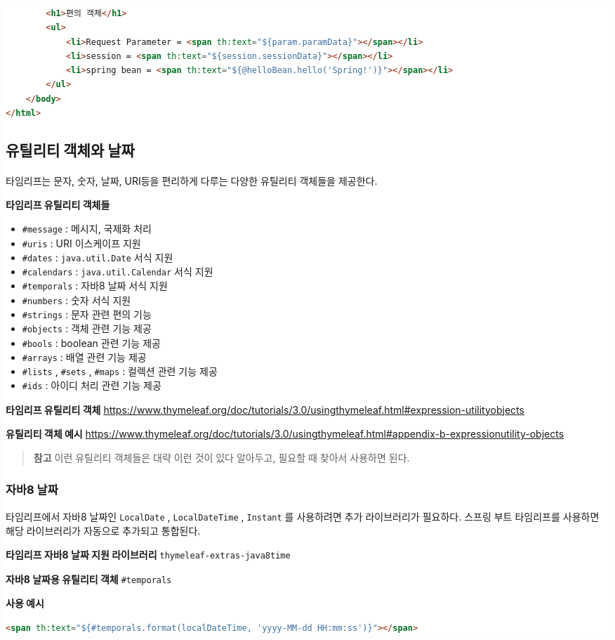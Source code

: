 ```html
        <h1>편의 객체</h1>
        <ul>
            <li>Request Parameter = <span th:text="${param.paramData}"></span></li>
            <li>session = <span th:text="${session.sessionData}"></span></li>
            <li>spring bean = <span th:text="${@helloBean.hello('Spring!')}"></span></li>
        </ul>
    </body>
</html>
```
## 유틸리티 객체와 날짜

타임리프는 문자, 숫자, 날짜, URI등을 편리하게 다루는 다양한 유틸리티 객체들을 제공한다.

**타임리프 유틸리티 객체들**

- `#message` : 메시지, 국제화 처리
- `#uris` : URI 이스케이프 지원
- `#dates` : `java.util.Date` 서식 지원
- `#calendars` : `java.util.Calendar` 서식 지원
- `#temporals` : 자바8 날짜 서식 지원
- `#numbers` : 숫자 서식 지원
- `#strings` : 문자 관련 편의 기능
- `#objects` : 객체 관련 기능 제공
- `#bools` : boolean 관련 기능 제공
- `#arrays` : 배열 관련 기능 제공
- `#lists` , `#sets` , `#maps` : 컬렉션 관련 기능 제공
- `#ids` : 아이디 처리 관련 기능 제공

**타임리프 유틸리티 객체**
https://www.thymeleaf.org/doc/tutorials/3.0/usingthymeleaf.html#expression-utilityobjects

**유틸리티 객체 예시**
https://www.thymeleaf.org/doc/tutorials/3.0/usingthymeleaf.html#appendix-b-expressionutility-objects

> **참고**
> 이런 유틸리티 객체들은 대략 이런 것이 있다 알아두고, 필요할 때 찾아서 사용하면 된다.

### 자바8 날짜

타임리프에서 자바8 날짜인 `LocalDate` , `LocalDateTime` , `Instant` 를 사용하려면 추가 라이브러리가 필요하다. 스프링 부트 타임리프를 사용하면 해당 라이브러리가 자동으로 추가되고 통합된다.

**타임리프 자바8 날짜 지원 라이브러리**
`thymeleaf-extras-java8time`

**자바8 날짜용 유틸리티 객체**
`#temporals`

**사용 예시**

```html
<span th:text="${#temporals.format(localDateTime, 'yyyy-MM-dd HH:mm:ss')}"></span>
```
